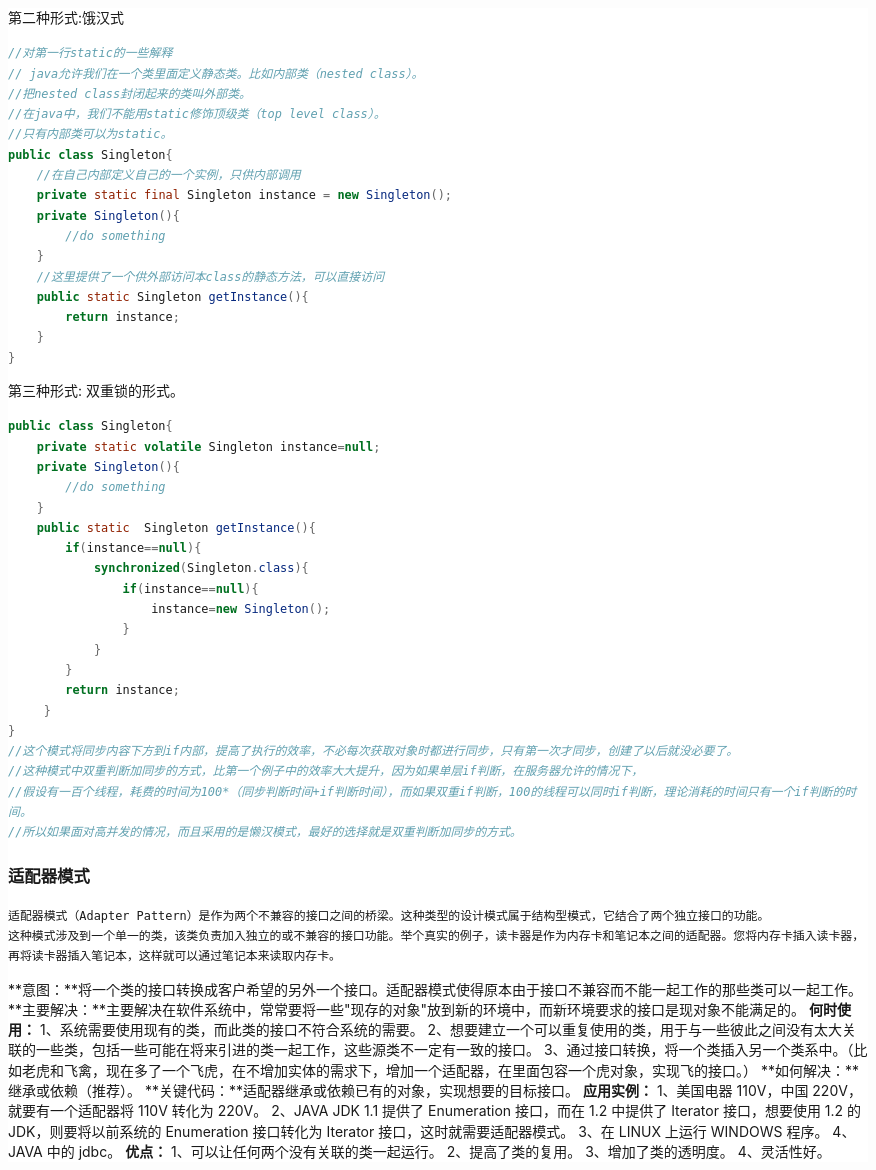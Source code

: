 第二种形式:饿汉式

```java
//对第一行static的一些解释
// java允许我们在一个类里面定义静态类。比如内部类（nested class）。
//把nested class封闭起来的类叫外部类。
//在java中，我们不能用static修饰顶级类（top level class）。
//只有内部类可以为static。
public class Singleton{
    //在自己内部定义自己的一个实例，只供内部调用
    private static final Singleton instance = new Singleton();
    private Singleton(){
        //do something
    }
    //这里提供了一个供外部访问本class的静态方法，可以直接访问
    public static Singleton getInstance(){
        return instance;
    }
}
```
第三种形式: 双重锁的形式。
```java
public class Singleton{
    private static volatile Singleton instance=null;
    private Singleton(){
        //do something
    }
    public static  Singleton getInstance(){
        if(instance==null){
            synchronized(Singleton.class){
                if(instance==null){
                    instance=new Singleton();
                }
            }
        }
        return instance;
     }
}
//这个模式将同步内容下方到if内部，提高了执行的效率，不必每次获取对象时都进行同步，只有第一次才同步，创建了以后就没必要了。
//这种模式中双重判断加同步的方式，比第一个例子中的效率大大提升，因为如果单层if判断，在服务器允许的情况下，
//假设有一百个线程，耗费的时间为100*（同步判断时间+if判断时间），而如果双重if判断，100的线程可以同时if判断，理论消耗的时间只有一个if判断的时间。
//所以如果面对高并发的情况，而且采用的是懒汉模式，最好的选择就是双重判断加同步的方式。
```

### 适配器模式
	适配器模式（Adapter Pattern）是作为两个不兼容的接口之间的桥梁。这种类型的设计模式属于结构型模式，它结合了两个独立接口的功能。
	这种模式涉及到一个单一的类，该类负责加入独立的或不兼容的接口功能。举个真实的例子，读卡器是作为内存卡和笔记本之间的适配器。您将内存卡插入读卡器，再将读卡器插入笔记本，这样就可以通过笔记本来读取内存卡。
**意图：**将一个类的接口转换成客户希望的另外一个接口。适配器模式使得原本由于接口不兼容而不能一起工作的那些类可以一起工作。
**主要解决：**主要解决在软件系统中，常常要将一些"现存的对象"放到新的环境中，而新环境要求的接口是现对象不能满足的。
**何时使用：** 1、系统需要使用现有的类，而此类的接口不符合系统的需要。 2、想要建立一个可以重复使用的类，用于与一些彼此之间没有太大关联的一些类，包括一些可能在将来引进的类一起工作，这些源类不一定有一致的接口。 3、通过接口转换，将一个类插入另一个类系中。（比如老虎和飞禽，现在多了一个飞虎，在不增加实体的需求下，增加一个适配器，在里面包容一个虎对象，实现飞的接口。）
**如何解决：**继承或依赖（推荐）。
**关键代码：**适配器继承或依赖已有的对象，实现想要的目标接口。
**应用实例：** 
	1、美国电器 110V，中国 220V，就要有一个适配器将 110V 转化为 220V。 
	2、JAVA JDK 1.1 提供了 Enumeration 接口，而在 1.2 中提供了 Iterator 接口，想要使用 1.2 的 JDK，则要将以前系统的 Enumeration 接口转化为 Iterator 接口，这时就需要适配器模式。 
	3、在 LINUX 上运行 WINDOWS 程序。 
	4、JAVA 中的 jdbc。
**优点：** 
	1、可以让任何两个没有关联的类一起运行。 
	2、提高了类的复用。 
	3、增加了类的透明度。 
	4、灵活性好。